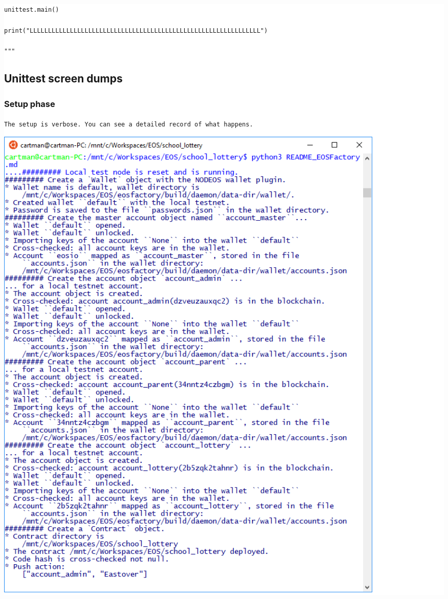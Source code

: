 ```md
unittest.main()

print("LLLLLLLLLLLLLLLLLLLLLLLLLLLLLLLLLLLLLLLLLLLLLLLLLLLLLLLLLLLLLLL")

"""
```
## Unittest screen dumps

### Setup phase
```md
The setup is verbose. You can see a detailed record of what happens.
```
<img src="resources/images/test_setup.png" width="720px"/>
